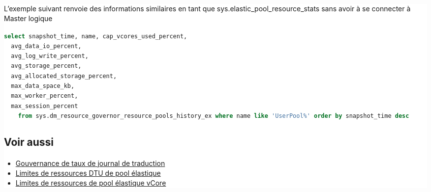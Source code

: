 L’exemple suivant renvoie des informations similaires en tant que sys.elastic_pool_resource_stats sans avoir à se connecter à Master logique

```sql
select snapshot_time, name, cap_vcores_used_percent,
  avg_data_io_percent,  
  avg_log_write_percent,
  avg_storage_percent,
  avg_allocated_storage_percent,
  max_data_space_kb,
  max_worker_percent,
  max_session_percent
    from sys.dm_resource_governor_resource_pools_history_ex where name like 'UserPool%' order by snapshot_time desc
```

## <a name="see-also"></a>Voir aussi

- [Gouvernance de taux de journal de traduction](https://docs.microsoft.com/azure/sql-database/sql-database-resource-limits-database-server#transaction-log-rate-governance)
- [Limites de ressources DTU de pool élastique](https://docs.microsoft.com/azure/sql-database/sql-database-dtu-resource-limits-elastic-pools)
- [Limites de ressources de pool élastique vCore](https://docs.microsoft.com/azure/sql-database/sql-database-vcore-resource-limits-elastic-pools)